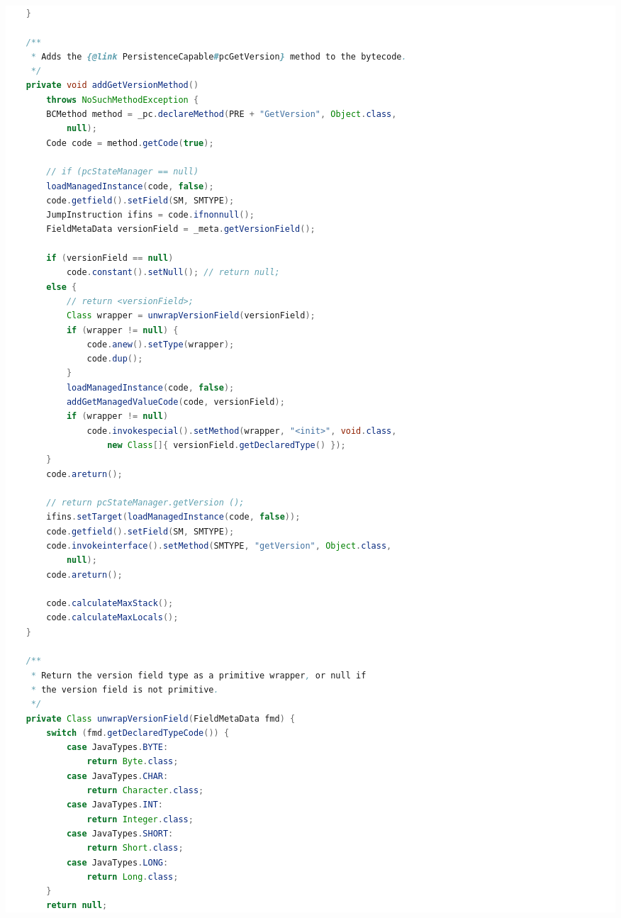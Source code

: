 ```java
    }

    /**
     * Adds the {@link PersistenceCapable#pcGetVersion} method to the bytecode.
     */
    private void addGetVersionMethod()
        throws NoSuchMethodException {
        BCMethod method = _pc.declareMethod(PRE + "GetVersion", Object.class,
            null);
        Code code = method.getCode(true);

        // if (pcStateManager == null)
        loadManagedInstance(code, false);
        code.getfield().setField(SM, SMTYPE);
        JumpInstruction ifins = code.ifnonnull();
        FieldMetaData versionField = _meta.getVersionField();

        if (versionField == null)
            code.constant().setNull(); // return null;
        else {
            // return <versionField>;
            Class wrapper = unwrapVersionField(versionField);
            if (wrapper != null) {
                code.anew().setType(wrapper);
                code.dup();
            }
            loadManagedInstance(code, false);
            addGetManagedValueCode(code, versionField);
            if (wrapper != null)
                code.invokespecial().setMethod(wrapper, "<init>", void.class,
                    new Class[]{ versionField.getDeclaredType() });
        }
        code.areturn();

        // return pcStateManager.getVersion ();
        ifins.setTarget(loadManagedInstance(code, false));
        code.getfield().setField(SM, SMTYPE);
        code.invokeinterface().setMethod(SMTYPE, "getVersion", Object.class,
            null);
        code.areturn();

        code.calculateMaxStack();
        code.calculateMaxLocals();
    }

    /**
     * Return the version field type as a primitive wrapper, or null if
     * the version field is not primitive.
     */
    private Class unwrapVersionField(FieldMetaData fmd) {
        switch (fmd.getDeclaredTypeCode()) {
            case JavaTypes.BYTE:
                return Byte.class;
            case JavaTypes.CHAR:
                return Character.class;
            case JavaTypes.INT:
                return Integer.class;
            case JavaTypes.SHORT:
                return Short.class;
            case JavaTypes.LONG:
                return Long.class;
        }
        return null;
```